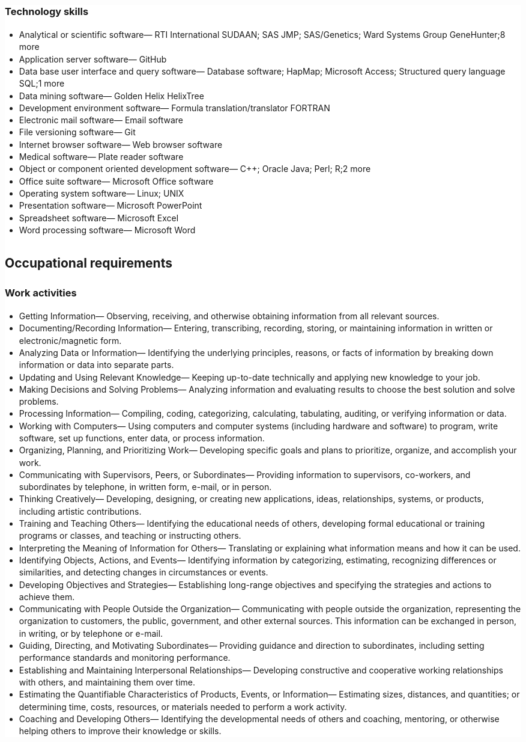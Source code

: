 ### Technology skills
- Analytical or scientific software— RTI International SUDAAN; SAS JMP; SAS/Genetics; Ward Systems Group GeneHunter;8 more
- Application server software— GitHub
- Data base user interface and query software— Database software; HapMap; Microsoft Access; Structured query language SQL;1 more
- Data mining software— Golden Helix HelixTree
- Development environment software— Formula translation/translator FORTRAN
- Electronic mail software— Email software
- File versioning software— Git
- Internet browser software— Web browser software
- Medical software— Plate reader software
- Object or component oriented development software— C++; Oracle Java; Perl; R;2 more
- Office suite software— Microsoft Office software
- Operating system software— Linux; UNIX
- Presentation software— Microsoft PowerPoint
- Spreadsheet software— Microsoft Excel
- Word processing software— Microsoft Word

## Occupational requirements
### Work activities
- Getting Information— Observing, receiving, and otherwise obtaining information from all relevant sources.
- Documenting/Recording Information— Entering, transcribing, recording, storing, or maintaining information in written or electronic/magnetic form.
- Analyzing Data or Information— Identifying the underlying principles, reasons, or facts of information by breaking down information or data into separate parts.
- Updating and Using Relevant Knowledge— Keeping up-to-date technically and applying new knowledge to your job.
- Making Decisions and Solving Problems— Analyzing information and evaluating results to choose the best solution and solve problems.
- Processing Information— Compiling, coding, categorizing, calculating, tabulating, auditing, or verifying information or data.
- Working with Computers— Using computers and computer systems (including hardware and software) to program, write software, set up functions, enter data, or process information.
- Organizing, Planning, and Prioritizing Work— Developing specific goals and plans to prioritize, organize, and accomplish your work.
- Communicating with Supervisors, Peers, or Subordinates— Providing information to supervisors, co-workers, and subordinates by telephone, in written form, e-mail, or in person.
- Thinking Creatively— Developing, designing, or creating new applications, ideas, relationships, systems, or products, including artistic contributions.
- Training and Teaching Others— Identifying the educational needs of others, developing formal educational or training programs or classes, and teaching or instructing others.
- Interpreting the Meaning of Information for Others— Translating or explaining what information means and how it can be used.
- Identifying Objects, Actions, and Events— Identifying information by categorizing, estimating, recognizing differences or similarities, and detecting changes in circumstances or events.
- Developing Objectives and Strategies— Establishing long-range objectives and specifying the strategies and actions to achieve them.
- Communicating with People Outside the Organization— Communicating with people outside the organization, representing the organization to customers, the public, government, and other external sources. This information can be exchanged in person, in writing, or by telephone or e-mail.
- Guiding, Directing, and Motivating Subordinates— Providing guidance and direction to subordinates, including setting performance standards and monitoring performance.
- Establishing and Maintaining Interpersonal Relationships— Developing constructive and cooperative working relationships with others, and maintaining them over time.
- Estimating the Quantifiable Characteristics of Products, Events, or Information— Estimating sizes, distances, and quantities; or determining time, costs, resources, or materials needed to perform a work activity.
- Coaching and Developing Others— Identifying the developmental needs of others and coaching, mentoring, or otherwise helping others to improve their knowledge or skills.
